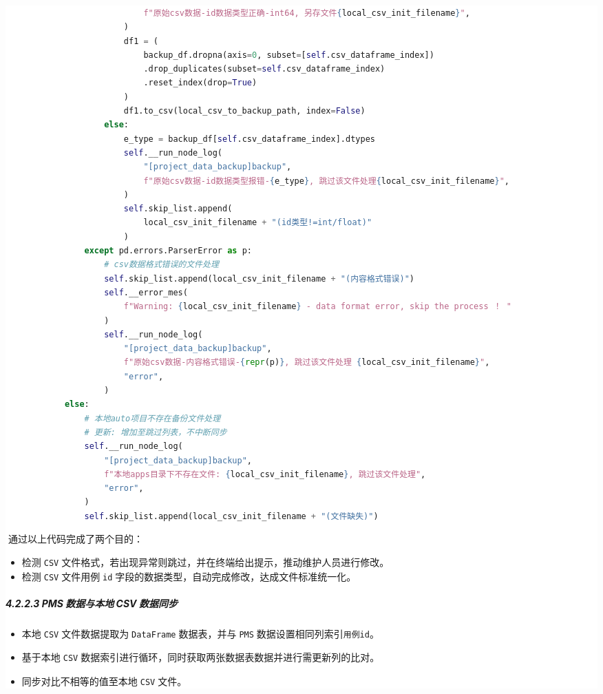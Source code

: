 ```python
                            f"原始csv数据-id数据类型正确-int64, 另存文件{local_csv_init_filename}",
                        )
                        df1 = (
                            backup_df.dropna(axis=0, subset=[self.csv_dataframe_index])
                            .drop_duplicates(subset=self.csv_dataframe_index)
                            .reset_index(drop=True)
                        )
                        df1.to_csv(local_csv_to_backup_path, index=False)
                    else:
                        e_type = backup_df[self.csv_dataframe_index].dtypes
                        self.__run_node_log(
                            "[project_data_backup]backup",
                            f"原始csv数据-id数据类型报错-{e_type}, 跳过该文件处理{local_csv_init_filename}",
                        )
                        self.skip_list.append(
                            local_csv_init_filename + "(id类型!=int/float)"
                        )
                except pd.errors.ParserError as p:
                    # csv数据格式错误的文件处理
                    self.skip_list.append(local_csv_init_filename + "(内容格式错误)")
                    self.__error_mes(
                        f"Warning: {local_csv_init_filename} - data format error, skip the process ！ "
                    )
                    self.__run_node_log(
                        "[project_data_backup]backup",
                        f"原始csv数据-内容格式错误-{repr(p)}, 跳过该文件处理 {local_csv_init_filename}",
                        "error",
                    )
            else:
                # 本地auto项目不存在备份文件处理
                # 更新: 增加至跳过列表，不中断同步
                self.__run_node_log(
                    "[project_data_backup]backup",
                    f"本地apps目录下不存在文件: {local_csv_init_filename}, 跳过该文件处理",
                    "error",
                )
                self.skip_list.append(local_csv_init_filename + "(文件缺失)")
```

​		通过以上代码完成了两个目的：

* 检测 `CSV` 文件格式，若出现异常则跳过，并在终端给出提示，推动维护人员进行修改。
* 检测 `CSV` 文件用例 `id` 字段的数据类型，自动完成修改，达成文件标准统一化。



##### 4.2.2.3 PMS 数据与本地 CSV 数据同步

* 本地 `CSV` 文件数据提取为 `DataFrame` 数据表，并与 `PMS` 数据设置相同列索引`用例id`。

* 基于本地 `CSV` 数据索引进行循环，同时获取两张数据表数据并进行需更新列的比对。

* 同步对比不相等的值至本地 `CSV` 文件。
